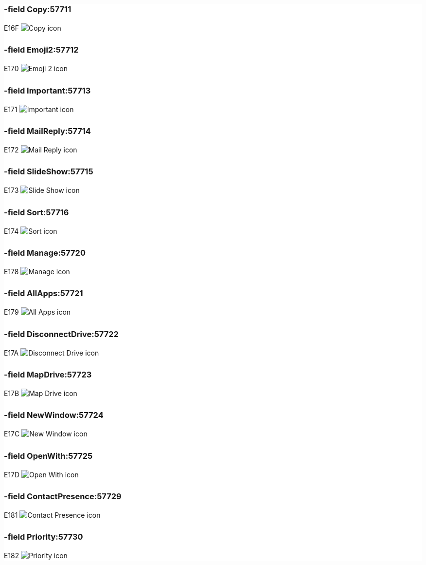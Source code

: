 ### -field Copy:57711
E16F <img alt="Copy icon" src="images/segoe-mdl/e16f.png" />

### -field Emoji2:57712
E170 <img alt="Emoji 2 icon" src="images/segoe-mdl/e170.png" />

### -field Important:57713
E171 <img alt="Important icon" src="images/segoe-mdl/e171.png" />

### -field MailReply:57714
E172 <img alt="Mail Reply icon" src="images/segoe-mdl/e172.png" />

### -field SlideShow:57715
E173 <img alt="Slide Show icon" src="images/segoe-mdl/e173.png" />

### -field Sort:57716
E174 <img alt="Sort icon" src="images/segoe-mdl/e174.png" />

### -field Manage:57720
E178 <img alt="Manage icon" src="images/segoe-mdl/e178.png" />

### -field AllApps:57721
E179 <img alt="All Apps icon" src="images/segoe-mdl/e179.png" />

### -field DisconnectDrive:57722
E17A <img alt="Disconnect Drive icon" src="images/segoe-mdl/e17a.png" />

### -field MapDrive:57723
E17B <img alt="Map Drive icon" src="images/segoe-mdl/e17b.png" />

### -field NewWindow:57724
E17C <img alt="New Window icon" src="images/segoe-mdl/e17c.png" />

### -field OpenWith:57725
E17D <img alt="Open With icon" src="images/segoe-mdl/e17d.png" />

### -field ContactPresence:57729
E181 <img alt="Contact Presence icon" src="images/segoe-mdl/e181.png" />

### -field Priority:57730
E182 <img alt="Priority icon" src="images/segoe-mdl/e182.png" />
